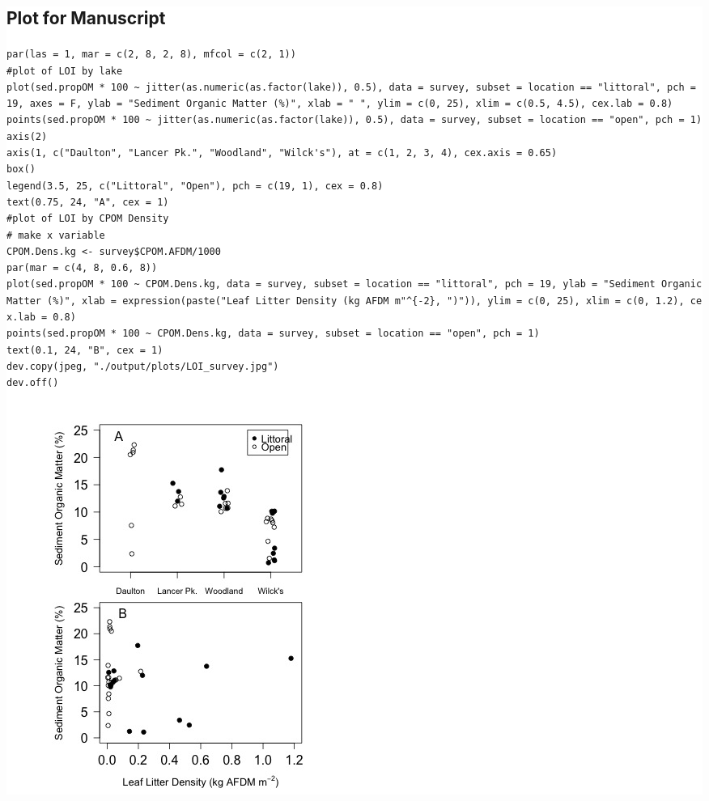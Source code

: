 ## Plot for Manuscript

    par(las = 1, mar = c(2, 8, 2, 8), mfcol = c(2, 1))
    #plot of LOI by lake
    plot(sed.propOM * 100 ~ jitter(as.numeric(as.factor(lake)), 0.5), data = survey, subset = location == "littoral", pch = 19, axes = F, ylab = "Sediment Organic Matter (%)", xlab = " ", ylim = c(0, 25), xlim = c(0.5, 4.5), cex.lab = 0.8)
    points(sed.propOM * 100 ~ jitter(as.numeric(as.factor(lake)), 0.5), data = survey, subset = location == "open", pch = 1)
    axis(2)
    axis(1, c("Daulton", "Lancer Pk.", "Woodland", "Wilck's"), at = c(1, 2, 3, 4), cex.axis = 0.65)
    box()
    legend(3.5, 25, c("Littoral", "Open"), pch = c(19, 1), cex = 0.8)
    text(0.75, 24, "A", cex = 1)
    #plot of LOI by CPOM Density
    # make x variable
    CPOM.Dens.kg <- survey$CPOM.AFDM/1000
    par(mar = c(4, 8, 0.6, 8))
    plot(sed.propOM * 100 ~ CPOM.Dens.kg, data = survey, subset = location == "littoral", pch = 19, ylab = "Sediment Organic Matter (%)", xlab = expression(paste("Leaf Litter Density (kg AFDM m"^{-2}, ")")), ylim = c(0, 25), xlim = c(0, 1.2), cex.lab = 0.8)
    points(sed.propOM * 100 ~ CPOM.Dens.kg, data = survey, subset = location == "open", pch = 1)
    text(0.1, 24, "B", cex = 1)
    dev.copy(jpeg, "./output/plots/LOI_survey.jpg")
    dev.off()

![LOI Survey](../output/plots/LOI_survey.jpg)
